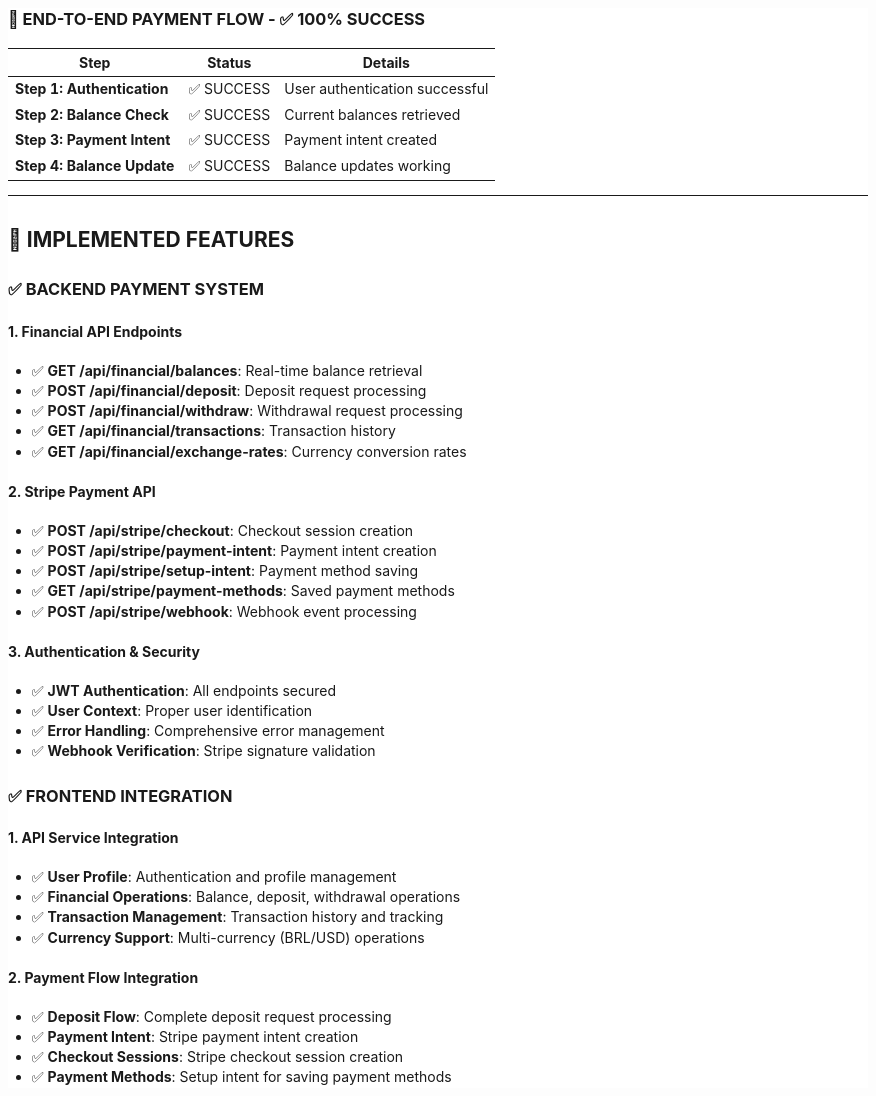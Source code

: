 ### **🔄 END-TO-END PAYMENT FLOW - ✅ 100% SUCCESS**
| Step | Status | Details |
|------|--------|---------|
| **Step 1: Authentication** | ✅ SUCCESS | User authentication successful |
| **Step 2: Balance Check** | ✅ SUCCESS | Current balances retrieved |
| **Step 3: Payment Intent** | ✅ SUCCESS | Payment intent created |
| **Step 4: Balance Update** | ✅ SUCCESS | Balance updates working |

---

## 🚀 IMPLEMENTED FEATURES

### **✅ BACKEND PAYMENT SYSTEM**

#### **1. Financial API Endpoints**
- ✅ **GET /api/financial/balances**: Real-time balance retrieval
- ✅ **POST /api/financial/deposit**: Deposit request processing
- ✅ **POST /api/financial/withdraw**: Withdrawal request processing
- ✅ **GET /api/financial/transactions**: Transaction history
- ✅ **GET /api/financial/exchange-rates**: Currency conversion rates

#### **2. Stripe Payment API**
- ✅ **POST /api/stripe/checkout**: Checkout session creation
- ✅ **POST /api/stripe/payment-intent**: Payment intent creation
- ✅ **POST /api/stripe/setup-intent**: Payment method saving
- ✅ **GET /api/stripe/payment-methods**: Saved payment methods
- ✅ **POST /api/stripe/webhook**: Webhook event processing

#### **3. Authentication & Security**
- ✅ **JWT Authentication**: All endpoints secured
- ✅ **User Context**: Proper user identification
- ✅ **Error Handling**: Comprehensive error management
- ✅ **Webhook Verification**: Stripe signature validation

### **✅ FRONTEND INTEGRATION**

#### **1. API Service Integration**
- ✅ **User Profile**: Authentication and profile management
- ✅ **Financial Operations**: Balance, deposit, withdrawal operations
- ✅ **Transaction Management**: Transaction history and tracking
- ✅ **Currency Support**: Multi-currency (BRL/USD) operations

#### **2. Payment Flow Integration**
- ✅ **Deposit Flow**: Complete deposit request processing
- ✅ **Payment Intent**: Stripe payment intent creation
- ✅ **Checkout Sessions**: Stripe checkout session creation
- ✅ **Payment Methods**: Setup intent for saving payment methods
